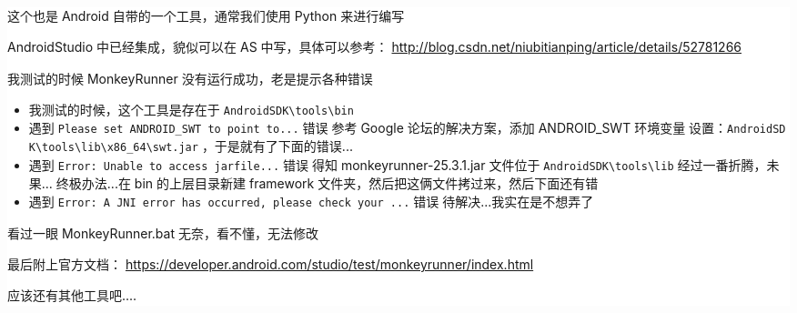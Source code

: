 这个也是 Android 自带的一个工具，通常我们使用 Python 来进行编写

AndroidStudio 中已经集成，貌似可以在 AS 中写，具体可以参考：
http://blog.csdn.net/niubitianping/article/details/52781266

我测试的时候 MonkeyRunner 没有运行成功，老是提示各种错误

-   我测试的时候，这个工具是存在于 `AndroidSDK\tools\bin`
-   遇到 `Please set ANDROID_SWT to point to...` 错误
    参考 Google 论坛的解决方案，添加 ANDROID_SWT 环境变量
    设置：`AndroidSDK\tools\lib\x86_64\swt.jar` ，于是就有了下面的错误...
-   遇到 `Error: Unable to access jarfile...` 错误
    得知 monkeyrunner-25.3.1.jar 文件位于 `AndroidSDK\tools\lib`
    经过一番折腾，未果...
    终极办法...在 bin 的上层目录新建 framework 文件夹，然后把这俩文件拷过来，然后下面还有错
-   遇到 `Error: A JNI error has occurred, please check your ...`  错误
    待解决...我实在是不想弄了

看过一眼 MonkeyRunner.bat 无奈，看不懂，无法修改

最后附上官方文档：
https://developer.android.com/studio/test/monkeyrunner/index.html

应该还有其他工具吧....